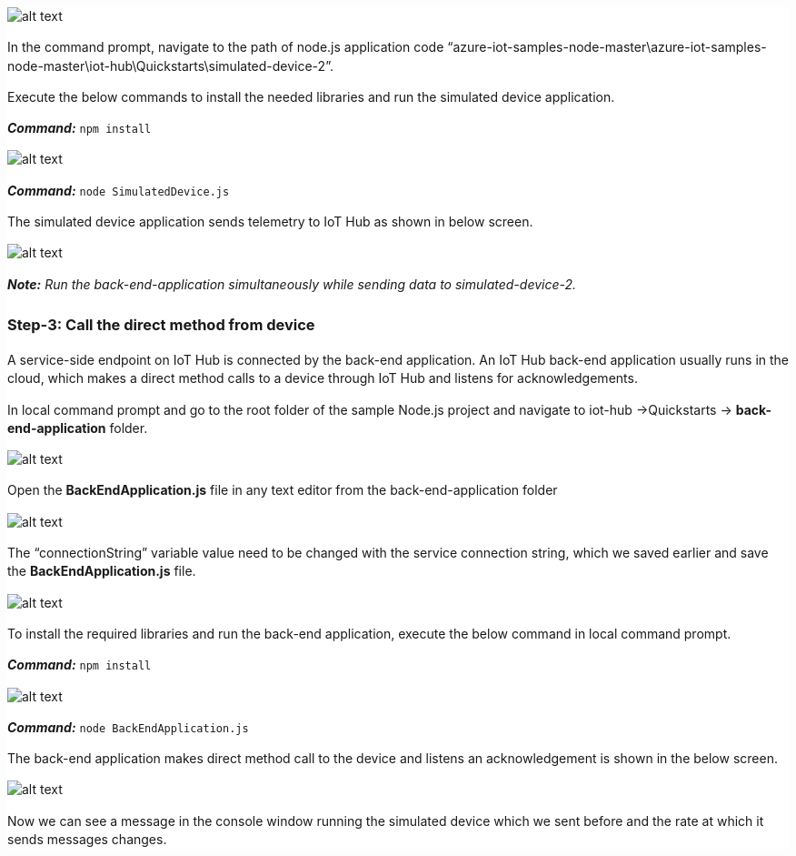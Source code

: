 ![alt text](https://github.com/sysgain/qloudable-tl-labs/raw/Azure-IoT-Labs/Beginners/images/57.png)

In the command prompt, navigate to the path of node.js application code 
“azure-iot-samples-node-master\azure-iot-samples-node-master\iot-hub\Quickstarts\simulated-device-2”. 

Execute the below commands to install the needed libraries and run the simulated device application.

***Command:*** `npm install`

![alt text](https://github.com/sysgain/qloudable-tl-labs/raw/Azure-IoT-Labs/Beginners/images/58.png)

***Command:*** `node SimulatedDevice.js`

The simulated device application sends telemetry to IoT Hub as shown in below screen.

![alt text](https://github.com/sysgain/qloudable-tl-labs/raw/Azure-IoT-Labs/Beginners/images/59.png)

***Note:*** *Run the back-end-application simultaneously while sending data to simulated-device-2.*

### Step-3: Call the direct method from device

A service-side endpoint on IoT Hub is connected by the back-end application. An IoT Hub back-end application usually runs in the cloud, which makes a direct method calls to a device through IoT Hub and listens for acknowledgements.

In local command prompt and go to the root folder of the sample Node.js project and navigate to iot-hub ->Quickstarts -> **back-end-application** folder.

![alt text](https://github.com/sysgain/qloudable-tl-labs/raw/Azure-IoT-Labs/Beginners/images/60.png)

Open the **BackEndApplication.js** file in any text editor from the back-end-application folder

![alt text](https://github.com/sysgain/qloudable-tl-labs/raw/Azure-IoT-Labs/Beginners/images/61.png)

The “connectionString” variable value need to be changed with the service connection string, which we saved earlier and save the **BackEndApplication.js** file.

![alt text](https://github.com/sysgain/qloudable-tl-labs/raw/Azure-IoT-Labs/Beginners/images/62.png)

To install the required libraries and run the back-end application, execute the below command in local command prompt.

***Command:*** `npm install`

![alt text](https://github.com/sysgain/qloudable-tl-labs/raw/Azure-IoT-Labs/Beginners/images/63.png)

***Command:*** `node BackEndApplication.js`

The back-end application makes direct method call to the device and listens an acknowledgement is shown in the below screen.

![alt text](https://github.com/sysgain/qloudable-tl-labs/raw/Azure-IoT-Labs/Beginners/images/64.png)

Now we can see a message in the console window running the simulated device which we sent before and the rate at which it sends messages changes.
